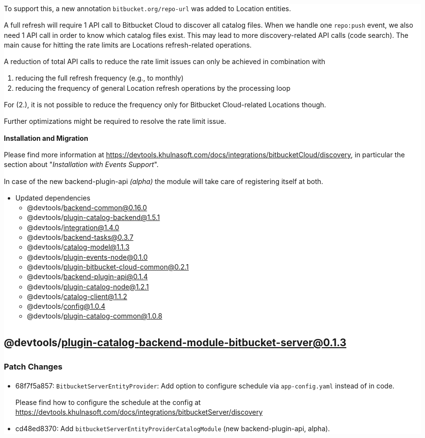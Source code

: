   To support this, a new annotation `bitbucket.org/repo-url` was added
  to Location entities.

  A full refresh will require 1 API call to Bitbucket Cloud to discover all catalog files.
  When we handle one `repo:push` event, we also need 1 API call in order to know
  which catalog files exist.
  This may lead to more discovery-related API calls (code search).
  The main cause for hitting the rate limits are Locations refresh-related operations.

  A reduction of total API calls to reduce the rate limit issues can only be achieved in
  combination with

  1.  reducing the full refresh frequency (e.g., to monthly)
  2.  reducing the frequency of general Location refresh operations by the processing loop

  For (2.), it is not possible to reduce the frequency only for Bitbucket Cloud-related
  Locations though.

  Further optimizations might be required to resolve the rate limit issue.

  **Installation and Migration**

  Please find more information at
  <https://devtools.khulnasoft.com/docs/integrations/bitbucketCloud/discovery>,
  in particular the section about "_Installation with Events Support_".

  In case of the new backend-plugin-api _(alpha)_ the module will take care of
  registering itself at both.

- Updated dependencies
  - @devtools/backend-common@0.16.0
  - @devtools/plugin-catalog-backend@1.5.1
  - @devtools/integration@1.4.0
  - @devtools/backend-tasks@0.3.7
  - @devtools/catalog-model@1.1.3
  - @devtools/plugin-events-node@0.1.0
  - @devtools/plugin-bitbucket-cloud-common@0.2.1
  - @devtools/backend-plugin-api@0.1.4
  - @devtools/plugin-catalog-node@1.2.1
  - @devtools/catalog-client@1.1.2
  - @devtools/config@1.0.4
  - @devtools/plugin-catalog-common@1.0.8

## @devtools/plugin-catalog-backend-module-bitbucket-server@0.1.3

### Patch Changes

- 68f7f5a857: `BitbucketServerEntityProvider`: Add option to configure schedule via `app-config.yaml` instead of in code.

  Please find how to configure the schedule at the config at
  <https://devtools.khulnasoft.com/docs/integrations/bitbucketServer/discovery>

- cd48ed8370: Add `bitbucketServerEntityProviderCatalogModule` (new backend-plugin-api, alpha).
